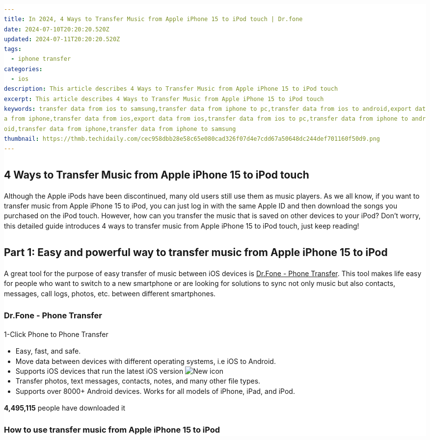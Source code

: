 ```yaml
---
title: In 2024, 4 Ways to Transfer Music from Apple iPhone 15 to iPod touch | Dr.fone
date: 2024-07-10T20:20:20.520Z
updated: 2024-07-11T20:20:20.520Z
tags: 
  - iphone transfer
categories:
  - ios
description: This article describes 4 Ways to Transfer Music from Apple iPhone 15 to iPod touch
excerpt: This article describes 4 Ways to Transfer Music from Apple iPhone 15 to iPod touch
keywords: transfer data from ios to samsung,transfer data from iphone to pc,transfer data from ios to android,export data from iphone,transfer data from ios,export data from ios,transfer data from ios to pc,transfer data from iphone to android,transfer data from iphone,transfer data from iphone to samsung
thumbnail: https://thmb.techidaily.com/cec958dbb28e58c65e080cad326f07d4e7cdd67a50648dc244def701160f50d9.png
---
```


## 4 Ways to Transfer Music from Apple iPhone 15 to iPod touch

Although the Apple iPods have been discontinued, many old users still use them as music players. As we all know, if you want to transfer music from Apple iPhone 15 to iPod, you can just log in with the same Apple ID and then download the songs you purchased on the iPod touch. However, how can you transfer the music that is saved on other devices to your iPod? Don’t worry, this detailed guide introduces 4 ways to transfer music from Apple iPhone 15 to iPod touch, just keep reading!

## Part 1: Easy and powerful way to transfer music from Apple iPhone 15 to iPod

A great tool for the purpose of easy transfer of music between iOS devices is [Dr.Fone - Phone Transfer](https://tools.techidaily.com/wondershare/drfone/phone-switch/). This tool makes life easy for people who want to switch to a new smartphone or are looking for solutions to sync not only music but also contacts, messages, call logs, photos, etc. between different smartphones.



### Dr.Fone - Phone Transfer

1-Click Phone to Phone Transfer

- Easy, fast, and safe.
- Move data between devices with different operating systems, i.e iOS to Android.
- Supports iOS devices that run the latest iOS version ![New icon](https://images.wondershare.com/drfone/others/new_23.png)
- Transfer photos, text messages, contacts, notes, and many other file types.
- Supports over 8000+ Android devices. Works for all models of iPhone, iPad, and iPod.

**4,495,115** people have downloaded it

### How to use transfer music from Apple iPhone 15 to iPod

